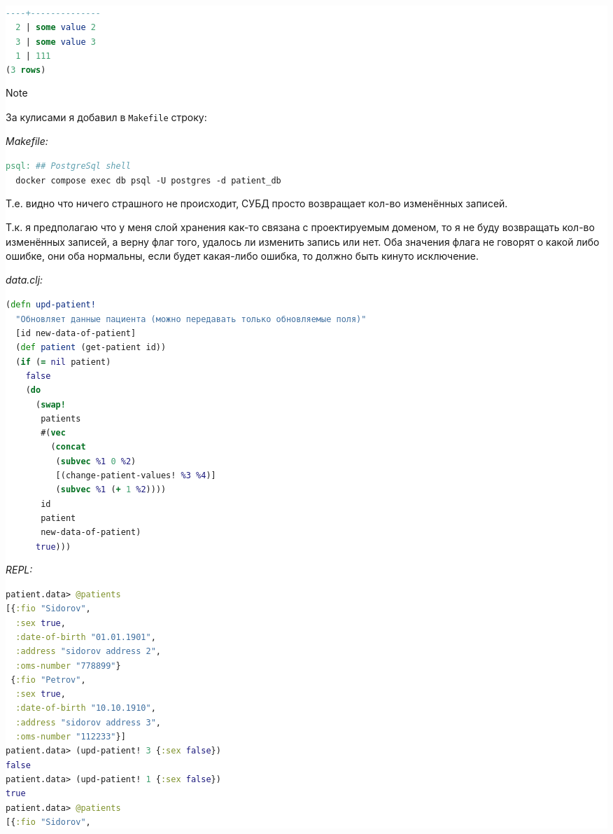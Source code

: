 ```sql
----+--------------
  2 | some value 2
  3 | some value 3
  1 | 111
(3 rows)
```

> [!NOTE]
> За кулисами я добавил в `Makefile` строку:
>
> *Makefile:*
>
> ```Makefile
> psql: ## PostgreSql shell
> 	docker compose exec db psql -U postgres -d patient_db
> ```

Т.е. видно что ничего страшного не происходит, СУБД просто возвращает кол-во изменённых записей. 

Т.к. я предполагаю что у меня слой хранения как-то связана с проектируемым доменом, то я не буду возвращать кол-во изменённых записей, а верну флаг того, удалось ли изменить запись или нет. Оба значения флага не говорят о какой либо ошибке, они оба нормальны, если будет какая-либо ошибка, то должно быть кинуто исключение.

*data.clj:*

```clj
(defn upd-patient!
  "Обновляет данные пациента (можно передавать только обновляемые поля)"
  [id new-data-of-patient]
  (def patient (get-patient id))
  (if (= nil patient)
    false
    (do
      (swap!
       patients
       #(vec
         (concat
          (subvec %1 0 %2)
          [(change-patient-values! %3 %4)]
          (subvec %1 (+ 1 %2))))
       id
       patient
       new-data-of-patient)
      true)))
```

*REPL:*

```clj
patient.data> @patients
[{:fio "Sidorov",
  :sex true,
  :date-of-birth "01.01.1901",
  :address "sidorov address 2",
  :oms-number "778899"}
 {:fio "Petrov",
  :sex true,
  :date-of-birth "10.10.1910",
  :address "sidorov address 3",
  :oms-number "112233"}]
patient.data> (upd-patient! 3 {:sex false})
false
patient.data> (upd-patient! 1 {:sex false})
true
patient.data> @patients
[{:fio "Sidorov",
```